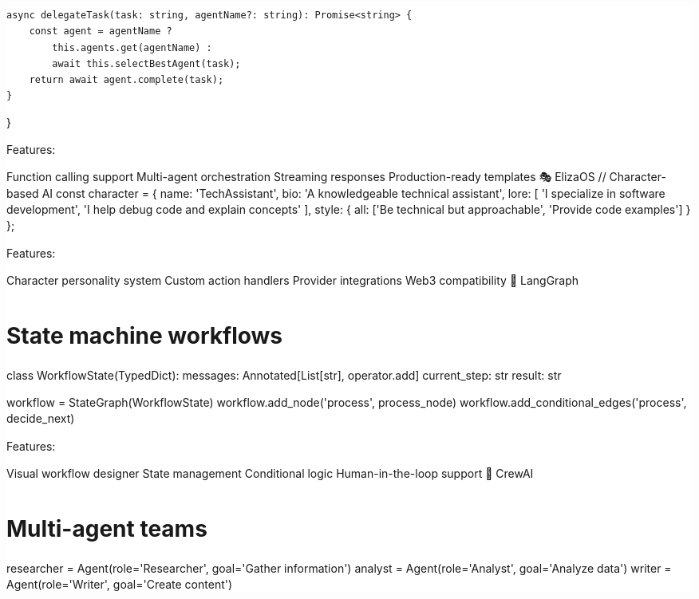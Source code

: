     async delegateTask(task: string, agentName?: string): Promise<string> {
        const agent = agentName ? 
            this.agents.get(agentName) : 
            await this.selectBestAgent(task);
        return await agent.complete(task);
    }
}

Features:

Function calling support
Multi-agent orchestration
Streaming responses
Production-ready templates
🎭 ElizaOS
// Character-based AI
const character = {
    name: 'TechAssistant',
    bio: 'A knowledgeable technical assistant',
    lore: [
        'I specialize in software development',
        'I help debug code and explain concepts'
    ],
    style: {
        all: ['Be technical but approachable', 'Provide code examples']
    }
};

Features:

Character personality system
Custom action handlers
Provider integrations
Web3 compatibility
🔗 LangGraph
# State machine workflows
class WorkflowState(TypedDict):
    messages: Annotated[List[str], operator.add]
    current_step: str
    result: str

workflow = StateGraph(WorkflowState)
workflow.add_node('process', process_node)
workflow.add_conditional_edges('process', decide_next)

Features:

Visual workflow designer
State management
Conditional logic
Human-in-the-loop support
👥 CrewAI
# Multi-agent teams
researcher = Agent(role='Researcher', goal='Gather information')
analyst = Agent(role='Analyst', goal='Analyze data')
writer = Agent(role='Writer', goal='Create content')
